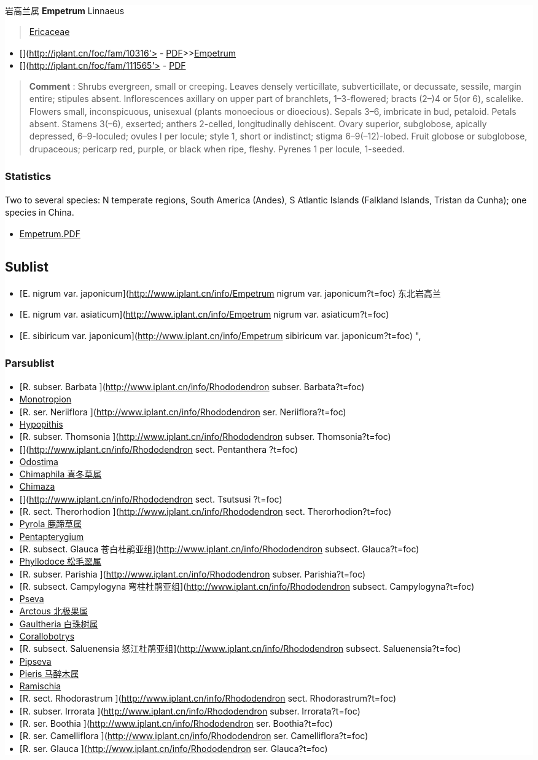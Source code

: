 岩高兰属 **Empetrum** Linnaeus

> [Ericaceae](http://www.iplant.cn/info/Ericaceae?t=foc)
* [](http://iplant.cn/foc/fam/10316'> - [PDF](http://iplant.cn/foc/pdf/Ericaceae.pdf)>>[Empetrum](http://www.iplant.cn/info/Empetrum?t=foc)
* [](http://iplant.cn/foc/fam/111565'> - [PDF](http://www.iplant.cn/foc/pdf/Empetrum.pdf)

> **Comment** : 
> Shrubs evergreen, small or creeping. Leaves densely verticillate, subverticillate, or decussate, sessile, margin entire; stipules absent. Inflorescences axillary on upper part of branchlets, 1–3-flowered; bracts (2–)4 or 5(or 6), scalelike. Flowers small, inconspicuous, unisexual (plants monoecious or dioecious). Sepals 3–6, imbricate in bud, petaloid. Petals absent. Stamens 3(–6), exserted; anthers 2-celled, longitudinally dehiscent. Ovary superior, subglobose, apically depressed, 6–9-loculed; ovules l per locule; style 1, short or indistinct; stigma 6–9(–12)-lobed. Fruit globose or subglobose, drupaceous; pericarp red, purple, or black when ripe, fleshy. Pyrenes 1 per locule, 1-seeded.

### Statistics
Two to several species: N temperate regions, South America (Andes), S Atlantic Islands (Falkland Islands, Tristan da Cunha); one species in China.

* [Empetrum.PDF](http://iplant.cn/foc/pdf/Empetrum.pdf)

## Sublist

* [E.  nigrum var. japonicum](http://www.iplant.cn/info/Empetrum nigrum var. japonicum?t=foc)
 东北岩高兰
* [E.  nigrum var. asiaticum](http://www.iplant.cn/info/Empetrum nigrum var. asiaticum?t=foc)
 
* [E.  sibiricum var. japonicum](http://www.iplant.cn/info/Empetrum sibiricum var. japonicum?t=foc) ",

### Parsublist

* [R.  subser. Barbata  ](http://www.iplant.cn/info/Rhododendron subser. Barbata?t=foc)
* [Monotropion  ](http://www.iplant.cn/info/Monotropion?t=foc)
* [R.  ser. Neriiflora  ](http://www.iplant.cn/info/Rhododendron ser. Neriiflora?t=foc)
* [Hypopithis  ](http://www.iplant.cn/info/Hypopithis?t=foc)
* [R.  subser. Thomsonia  ](http://www.iplant.cn/info/Rhododendron subser. Thomsonia?t=foc)
* [](http://www.iplant.cn/info/Rhododendron sect. Pentanthera <homonym1>?t=foc)
* [Odostima  ](http://www.iplant.cn/info/Odostima?t=foc)
* [Chimaphila  喜冬草属](http://www.iplant.cn/info/Chimaphila?t=foc)
* [Chimaza  ](http://www.iplant.cn/info/Chimaza?t=foc)
* [](http://www.iplant.cn/info/Rhododendron sect. Tsutsusi <homonym1>?t=foc)
* [R.  sect. Therorhodion  ](http://www.iplant.cn/info/Rhododendron sect. Therorhodion?t=foc)
* [Pyrola  鹿蹄草属](http://www.iplant.cn/info/Pyrola?t=foc)
* [Pentapterygium  ](http://www.iplant.cn/info/Pentapterygium?t=foc)
* [R.  subsect. Glauca  苍白杜鹃亚组](http://www.iplant.cn/info/Rhododendron subsect. Glauca?t=foc)
* [Phyllodoce  松毛翠属](http://www.iplant.cn/info/Phyllodoce?t=foc)
* [R.  subser. Parishia  ](http://www.iplant.cn/info/Rhododendron subser. Parishia?t=foc)
* [R.  subsect. Campylogyna  弯柱杜鹃亚组](http://www.iplant.cn/info/Rhododendron subsect. Campylogyna?t=foc)
* [Pseva  ](http://www.iplant.cn/info/Pseva?t=foc)
* [Arctous  北极果属](http://www.iplant.cn/info/Arctous?t=foc)
* [Gaultheria  白珠树属](http://www.iplant.cn/info/Gaultheria?t=foc)
* [Corallobotrys  ](http://www.iplant.cn/info/Corallobotrys?t=foc)
* [R.  subsect. Saluenensia  怒江杜鹃亚组](http://www.iplant.cn/info/Rhododendron subsect. Saluenensia?t=foc)
* [Pipseva  ](http://www.iplant.cn/info/Pipseva?t=foc)
* [Pieris  马醉木属](http://www.iplant.cn/info/Pieris?t=foc)
* [Ramischia  ](http://www.iplant.cn/info/Ramischia?t=foc)
* [R.  sect. Rhodorastrum  ](http://www.iplant.cn/info/Rhododendron sect. Rhodorastrum?t=foc)
* [R.  subser. Irrorata  ](http://www.iplant.cn/info/Rhododendron subser. Irrorata?t=foc)
* [R.  ser. Boothia  ](http://www.iplant.cn/info/Rhododendron ser. Boothia?t=foc)
* [R.  ser. Camelliflora  ](http://www.iplant.cn/info/Rhododendron ser. Camelliflora?t=foc)
* [R.  ser. Glauca  ](http://www.iplant.cn/info/Rhododendron ser. Glauca?t=foc)